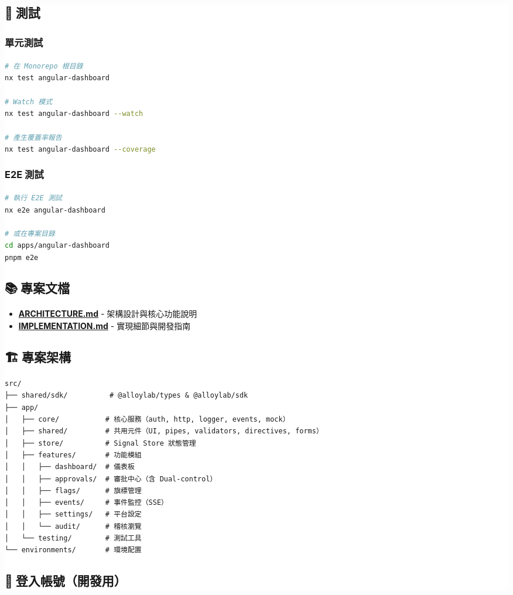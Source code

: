 ## 🧪 測試

### 單元測試

```bash
# 在 Monorepo 根目錄
nx test angular-dashboard

# Watch 模式
nx test angular-dashboard --watch

# 產生覆蓋率報告
nx test angular-dashboard --coverage
```

### E2E 測試

```bash
# 執行 E2E 測試
nx e2e angular-dashboard

# 或在專案目錄
cd apps/angular-dashboard
pnpm e2e
```

## 📚 專案文檔

- **[ARCHITECTURE.md](./ARCHITECTURE.md)** - 架構設計與核心功能說明
- **[IMPLEMENTATION.md](./IMPLEMENTATION.md)** - 實現細節與開發指南

## 🏗️ 專案架構

```
src/
├── shared/sdk/          # @alloylab/types & @alloylab/sdk
├── app/
│   ├── core/           # 核心服務（auth, http, logger, events, mock）
│   ├── shared/         # 共用元件（UI, pipes, validators, directives, forms）
│   ├── store/          # Signal Store 狀態管理
│   ├── features/       # 功能模組
│   │   ├── dashboard/  # 儀表板
│   │   ├── approvals/  # 審批中心（含 Dual-control）
│   │   ├── flags/      # 旗標管理
│   │   ├── events/     # 事件監控（SSE）
│   │   ├── settings/   # 平台設定
│   │   └── audit/      # 稽核瀏覽
│   └── testing/        # 測試工具
└── environments/       # 環境配置
```

## 🔑 登入帳號（開發用）
